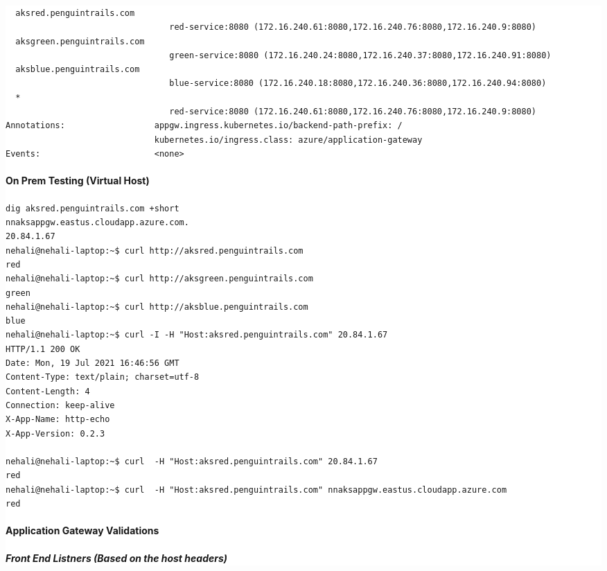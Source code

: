 ```
  aksred.penguintrails.com
                                 red-service:8080 (172.16.240.61:8080,172.16.240.76:8080,172.16.240.9:8080)
  aksgreen.penguintrails.com
                                 green-service:8080 (172.16.240.24:8080,172.16.240.37:8080,172.16.240.91:8080)
  aksblue.penguintrails.com
                                 blue-service:8080 (172.16.240.18:8080,172.16.240.36:8080,172.16.240.94:8080)
  *
                                 red-service:8080 (172.16.240.61:8080,172.16.240.76:8080,172.16.240.9:8080)
Annotations:                  appgw.ingress.kubernetes.io/backend-path-prefix: /
                              kubernetes.io/ingress.class: azure/application-gateway
Events:                       <none>

```

#### On Prem Testing (Virtual Host)

```
dig aksred.penguintrails.com +short
nnaksappgw.eastus.cloudapp.azure.com.
20.84.1.67
nehali@nehali-laptop:~$ curl http://aksred.penguintrails.com
red
nehali@nehali-laptop:~$ curl http://aksgreen.penguintrails.com
green
nehali@nehali-laptop:~$ curl http://aksblue.penguintrails.com
blue
nehali@nehali-laptop:~$ curl -I -H "Host:aksred.penguintrails.com" 20.84.1.67
HTTP/1.1 200 OK
Date: Mon, 19 Jul 2021 16:46:56 GMT
Content-Type: text/plain; charset=utf-8
Content-Length: 4
Connection: keep-alive
X-App-Name: http-echo
X-App-Version: 0.2.3

nehali@nehali-laptop:~$ curl  -H "Host:aksred.penguintrails.com" 20.84.1.67
red
nehali@nehali-laptop:~$ curl  -H "Host:aksred.penguintrails.com" nnaksappgw.eastus.cloudapp.azure.com
red

```

#### Application Gateway Validations

##### Front End Listners (Based on the host headers)
